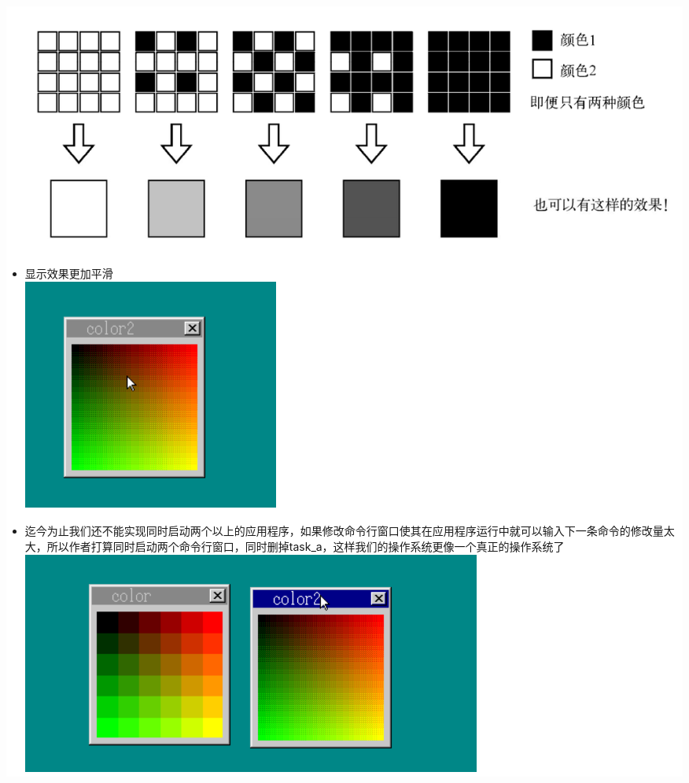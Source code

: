 ![](image\mix.png)

- 显示效果更加平滑  
![](image\color2.png)

- 迄今为止我们还不能实现同时启动两个以上的应用程序，如果修改命令行窗口使其在应用程序运行中就可以输入下一条命令的修改量太大，所以作者打算同时启动两个命令行窗口，同时删掉task_a，这样我们的操作系统更像一个真正的操作系统了
![](image\morelikerealos.png)
